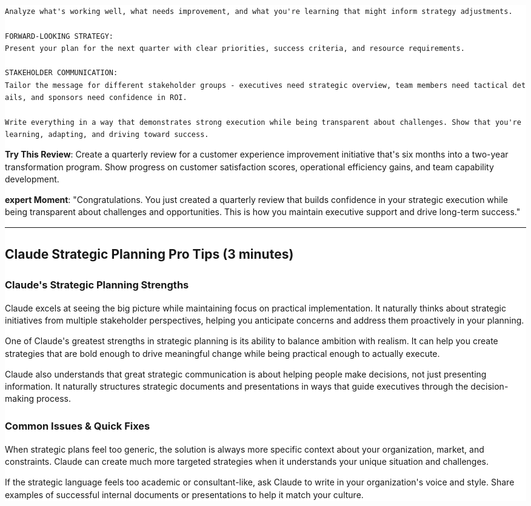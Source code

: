 ```
Analyze what's working well, what needs improvement, and what you're learning that might inform strategy adjustments.

FORWARD-LOOKING STRATEGY:
Present your plan for the next quarter with clear priorities, success criteria, and resource requirements.

STAKEHOLDER COMMUNICATION:
Tailor the message for different stakeholder groups - executives need strategic overview, team members need tactical details, and sponsors need confidence in ROI.

Write everything in a way that demonstrates strong execution while being transparent about challenges. Show that you're learning, adapting, and driving toward success.
```

**Try This Review**:
Create a quarterly review for a customer experience improvement initiative that's six months into a two-year transformation program. Show progress on customer satisfaction scores, operational efficiency gains, and team capability development.

**expert Moment**:
"Congratulations. You just created a quarterly review that builds confidence in your strategic execution while being transparent about challenges and opportunities. This is how you maintain executive support and drive long-term success."

---

## Claude Strategic Planning Pro Tips (3 minutes)

### Claude's Strategic Planning Strengths

Claude excels at seeing the big picture while maintaining focus on practical implementation. It naturally thinks about strategic initiatives from multiple stakeholder perspectives, helping you anticipate concerns and address them proactively in your planning.

One of Claude's greatest strengths in strategic planning is its ability to balance ambition with realism. It can help you create strategies that are bold enough to drive meaningful change while being practical enough to actually execute.

Claude also understands that great strategic communication is about helping people make decisions, not just presenting information. It naturally structures strategic documents and presentations in ways that guide executives through the decision-making process.

### Common Issues & Quick Fixes

When strategic plans feel too generic, the solution is always more specific context about your organization, market, and constraints. Claude can create much more targeted strategies when it understands your unique situation and challenges.

If the strategic language feels too academic or consultant-like, ask Claude to write in your organization's voice and style. Share examples of successful internal documents or presentations to help it match your culture.
